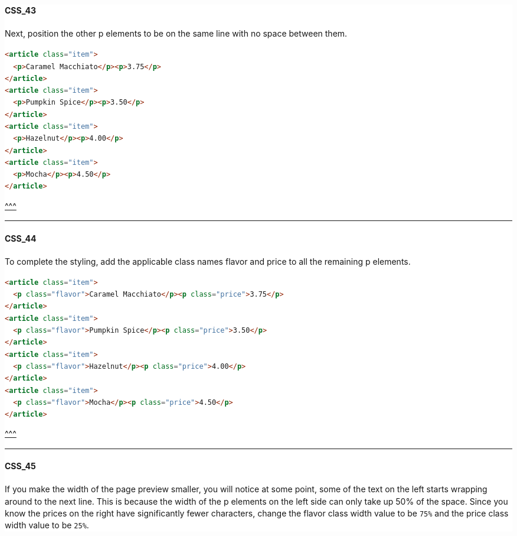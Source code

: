 
#### CSS_43

Next, position the other p elements to be on the same line with no space between them.

```html
<article class="item">
  <p>Caramel Macchiato</p><p>3.75</p>
</article>
<article class="item">
  <p>Pumpkin Spice</p><p>3.50</p>
</article>
<article class="item">
  <p>Hazelnut</p><p>4.00</p>
</article>
<article class="item">
  <p>Mocha</p><p>4.50</p>
</article>
```

[^^^](#FCC_WDC)

---

#### CSS_44

To complete the styling, add the applicable class names flavor and price to all the remaining p elements.

```html
<article class="item">
  <p class="flavor">Caramel Macchiato</p><p class="price">3.75</p>
</article>
<article class="item">
  <p class="flavor">Pumpkin Spice</p><p class="price">3.50</p>
</article>
<article class="item">
  <p class="flavor">Hazelnut</p><p class="price">4.00</p>
</article>
<article class="item">
  <p class="flavor">Mocha</p><p class="price">4.50</p>
</article>
```

[^^^](#FCC_WDC)

---

#### CSS_45

If you make the width of the page preview smaller, you will notice at some point, some of the text on the left starts wrapping around to the next line. This is because the width of the p elements on the left side can only take up 50% of the space.
Since you know the prices on the right have significantly fewer characters, change the flavor class width value to be ```75%``` and the price class width value to be ```25%```.
